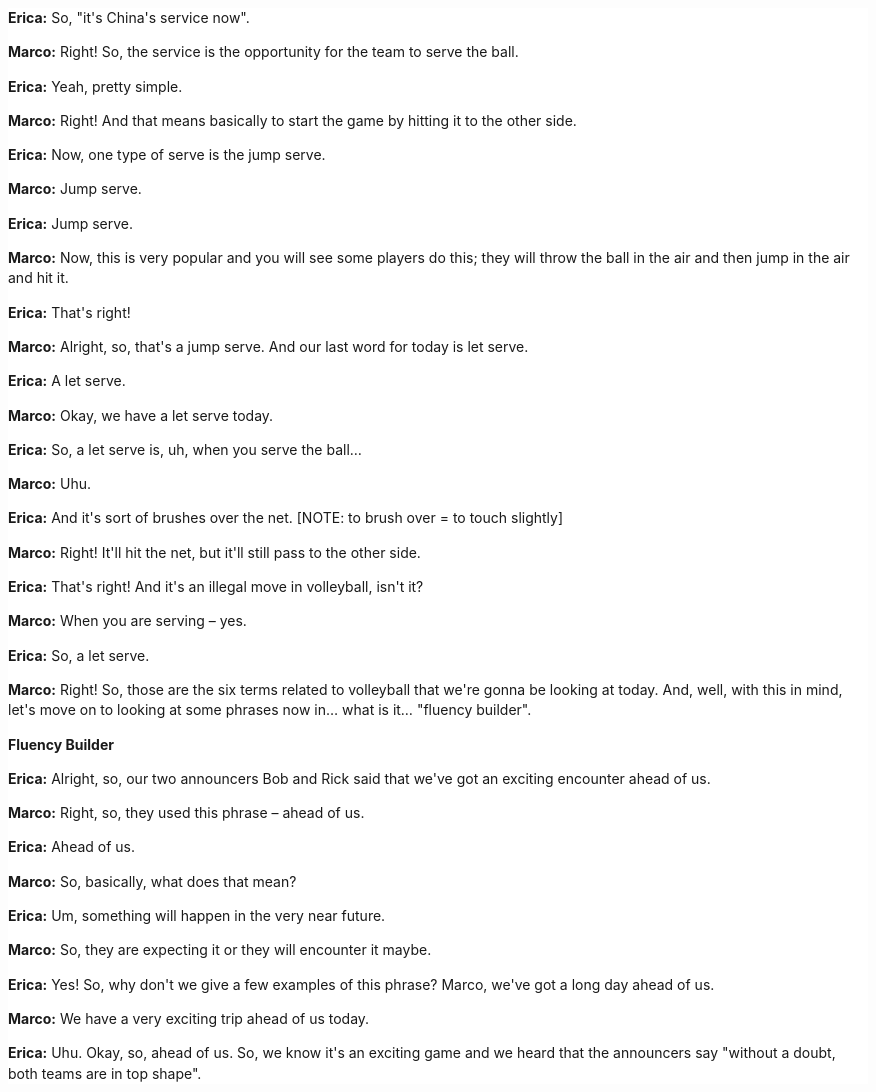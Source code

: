 **Erica:** So, "it's China's service now". 

**Marco:** Right! So, the service is the opportunity for the team to serve the ball. 

**Erica:** Yeah, pretty simple. 

**Marco:** Right! And that means basically to start the game by hitting it to the other side. 

**Erica:** Now, one type of serve is the jump serve. 

**Marco:** Jump serve. 

**Erica:** Jump serve. 

**Marco:** Now, this is very popular and you will see some players do this; they will throw the ball in the air and then jump in the air and hit it. 

**Erica:** That's right! 

**Marco:** Alright, so, that's a jump serve. And our last word for today is let serve. 

**Erica:** A let serve. 

**Marco:** Okay, we have a let serve today. 

**Erica:** So, a let serve is, uh, when you serve the ball… 

**Marco:** Uhu. 

**Erica:** And it's sort of brushes over the net. [NOTE: to brush over = to touch slightly] 

**Marco:** Right! It'll hit the net, but it'll still pass to the other side. 

**Erica:** That's right! And it's an illegal move in volleyball, isn't it? 

**Marco:** When you are serving – yes. 

**Erica:** So, a let serve. 

**Marco:** Right! So, those are the six terms related to volleyball that we're gonna be looking at today. And, well, with this in mind, let's move on to looking at some phrases now in… what is it… "fluency builder". 

**Fluency Builder** 

**Erica:** Alright, so, our two announcers Bob and Rick said that we've got an exciting encounter ahead of us. 

**Marco:** Right, so, they used this phrase – ahead of us. 

**Erica:** Ahead of us. 

**Marco:** So, basically, what does that mean? 

**Erica:** Um, something will happen in the very near future. 

**Marco:** So, they are expecting it or they will encounter it maybe. 

**Erica:** Yes! So, why don't we give a few examples of this phrase? Marco, we've got a long day ahead of us. 

**Marco:** We have a very exciting trip ahead of us today. 

**Erica:** Uhu. Okay, so, ahead of us. So, we know it's an exciting game and we heard that the announcers say "without a doubt, both teams are in top shape". 
